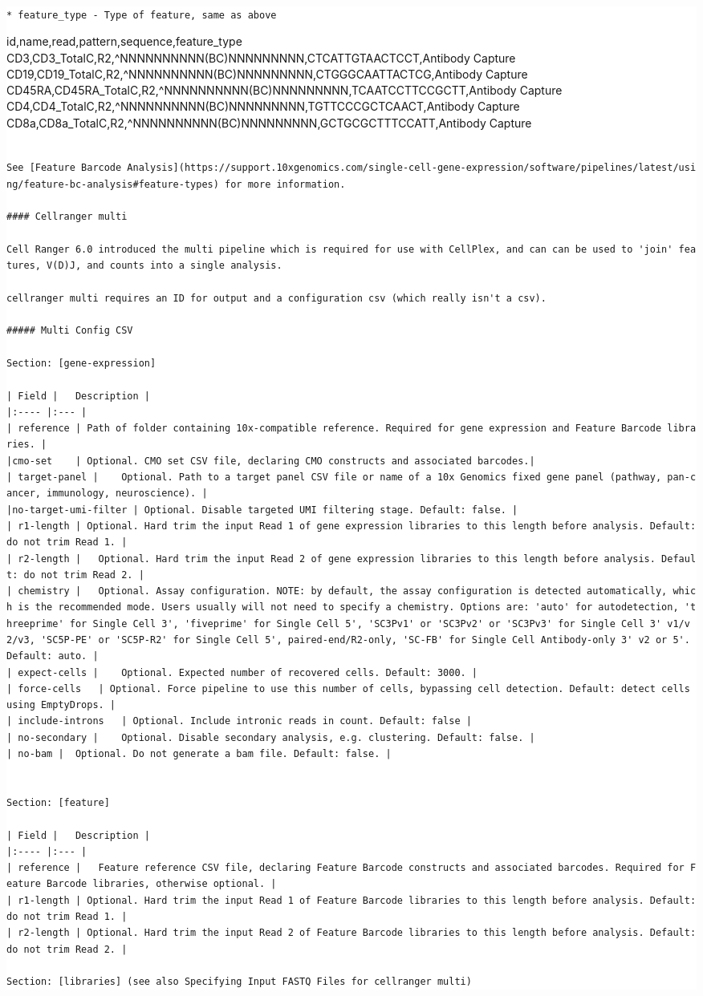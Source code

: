 ```
* feature_type - Type of feature, same as above

```
id,name,read,pattern,sequence,feature_type
CD3,CD3_TotalC,R2,^NNNNNNNNNN(BC)NNNNNNNNN,CTCATTGTAACTCCT,Antibody Capture
CD19,CD19_TotalC,R2,^NNNNNNNNNN(BC)NNNNNNNNN,CTGGGCAATTACTCG,Antibody Capture
CD45RA,CD45RA_TotalC,R2,^NNNNNNNNNN(BC)NNNNNNNNN,TCAATCCTTCCGCTT,Antibody Capture
CD4,CD4_TotalC,R2,^NNNNNNNNNN(BC)NNNNNNNNN,TGTTCCCGCTCAACT,Antibody Capture
CD8a,CD8a_TotalC,R2,^NNNNNNNNNN(BC)NNNNNNNNN,GCTGCGCTTTCCATT,Antibody Capture
```

See [Feature Barcode Analysis](https://support.10xgenomics.com/single-cell-gene-expression/software/pipelines/latest/using/feature-bc-analysis#feature-types) for more information.

#### Cellranger multi

Cell Ranger 6.0 introduced the multi pipeline which is required for use with CellPlex, and can can be used to 'join' features, V(D)J, and counts into a single analysis.

cellranger multi requires an ID for output and a configuration csv (which really isn't a csv).

##### Multi Config CSV

Section: [gene-expression]

| Field |	Description |
|:---- |:--- |
| reference	| Path of folder containing 10x-compatible reference. Required for gene expression and Feature Barcode libraries. |
|cmo-set	| Optional. CMO set CSV file, declaring CMO constructs and associated barcodes.|
| target-panel |	Optional. Path to a target panel CSV file or name of a 10x Genomics fixed gene panel (pathway, pan-cancer, immunology, neuroscience). |
|no-target-umi-filter |	Optional. Disable targeted UMI filtering stage. Default: false. |
| r1-length | Optional. Hard trim the input Read 1 of gene expression libraries to this length before analysis. Default: do not trim Read 1. |
| r2-length |	Optional. Hard trim the input Read 2 of gene expression libraries to this length before analysis. Default: do not trim Read 2. |
| chemistry |	Optional. Assay configuration. NOTE: by default, the assay configuration is detected automatically, which is the recommended mode. Users usually will not need to specify a chemistry. Options are: 'auto' for autodetection, 'threeprime' for Single Cell 3', 'fiveprime' for Single Cell 5', 'SC3Pv1' or 'SC3Pv2' or 'SC3Pv3' for Single Cell 3' v1/v2/v3, 'SC5P-PE' or 'SC5P-R2' for Single Cell 5', paired-end/R2-only, 'SC-FB' for Single Cell Antibody-only 3' v2 or 5'. Default: auto. |
| expect-cells |	Optional. Expected number of recovered cells. Default: 3000. |
| force-cells	| Optional. Force pipeline to use this number of cells, bypassing cell detection. Default: detect cells using EmptyDrops. |
| include-introns	| Optional. Include intronic reads in count. Default: false |
| no-secondary |	Optional. Disable secondary analysis, e.g. clustering. Default: false. |
| no-bam |	Optional. Do not generate a bam file. Default: false. |


Section: [feature]

| Field |	Description |
|:---- |:--- |
| reference |	Feature reference CSV file, declaring Feature Barcode constructs and associated barcodes. Required for Feature Barcode libraries, otherwise optional. |
| r1-length	| Optional. Hard trim the input Read 1 of Feature Barcode libraries to this length before analysis. Default: do not trim Read 1. |
| r2-length	| Optional. Hard trim the input Read 2 of Feature Barcode libraries to this length before analysis. Default: do not trim Read 2. |

Section: [libraries] (see also Specifying Input FASTQ Files for cellranger multi)

```